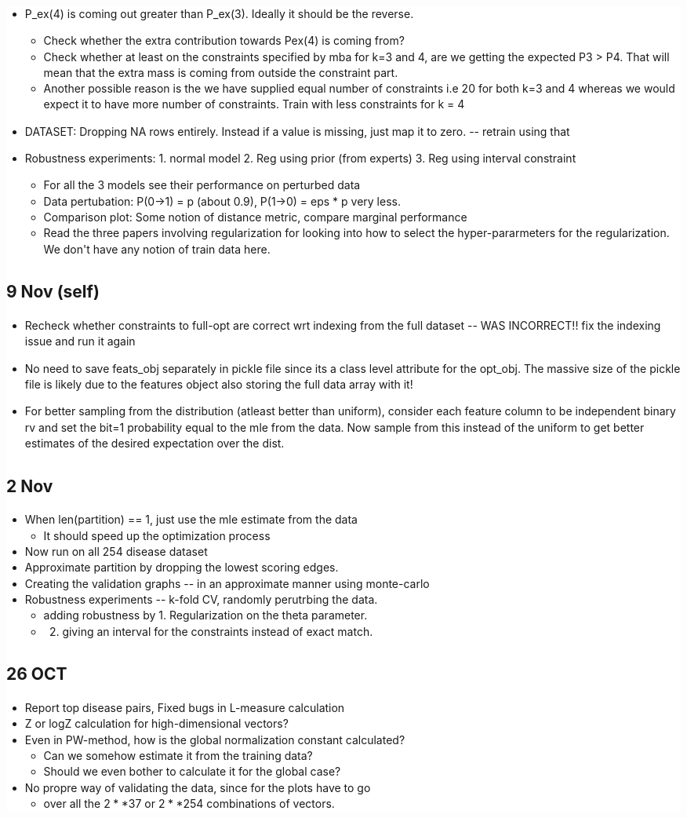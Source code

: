 - P_ex(4) is coming out greater than P_ex(3). Ideally it should be the reverse. 
  - Check whether the extra contribution towards Pex(4) is coming from?
  - Check whether at least on the constraints specified by mba for k=3 and 4,
    are we getting the expected P3 > P4. That will mean that the extra mass is
    coming from outside the constraint part. 
  - Another possible reason is the we have supplied equal number of constraints
    i.e 20 for both k=3 and 4 whereas we would expect it to have more number of 
    constraints. Train with less constraints for k = 4

- DATASET: Dropping NA rows entirely. Instead if a value is missing, just map it
  to zero. -- retrain using that

- Robustness experiments: 1. normal model
  2. Reg using prior (from experts)
  3. Reg using interval constraint
  - For all the 3 models see their performance on perturbed data
  - Data pertubation: P(0->1) = p (about 0.9), P(1->0) = eps * p very less.
  - Comparison plot: Some notion of distance metric, compare marginal performance
  - Read the three papers involving regularization for looking into how to select
    the hyper-pararmeters for the regularization. We don't have any notion of
    train data here.

## 9 Nov (self)

- Recheck whether constraints to full-opt are correct wrt indexing from the full
  dataset -- WAS INCORRECT!! fix the indexing issue and run it again

- No need to save feats_obj separately in pickle file since its a class level 
  attribute for the opt_obj. The massive size of the pickle file is likely due 
  to the features object also storing the full data array with it!

- For better sampling from the distribution (atleast better than uniform), 
  consider each feature column to be independent binary rv and set the bit=1
  probability equal to the mle from the data. Now sample from this instead of
  the uniform to get better estimates of the desired expectation over the dist.


## 2 Nov

- When len(partition) == 1, just use the mle estimate from the data
    - It should speed up the optimization process
- Now run on all 254 disease dataset
- Approximate partition by dropping the lowest scoring edges.
- Creating the validation graphs -- in an approximate manner using monte-carlo
- Robustness experiments -- k-fold CV, randomly perutrbing the data.
    - adding robustness by 1. Regularization on the theta parameter.
    - 2. giving an interval for the constraints instead of exact match.

## 26 OCT
- Report top disease pairs, Fixed bugs in L-measure calculation
- Z or logZ calculation for high-dimensional vectors?
- Even in PW-method, how is the global normalization constant calculated?
    - Can we somehow estimate it from the training data?
    - Should we even bother to calculate it for the global case?
- No propre way of validating the data, since for the plots have to go 
    - over all the $2**37$ or $2**254$ combinations of vectors.
